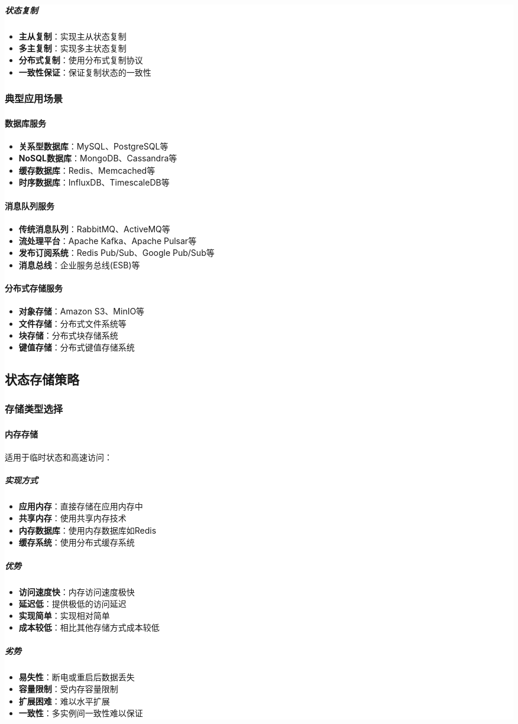 ##### 状态复制
- **主从复制**：实现主从状态复制
- **多主复制**：实现多主状态复制
- **分布式复制**：使用分布式复制协议
- **一致性保证**：保证复制状态的一致性

### 典型应用场景

#### 数据库服务
- **关系型数据库**：MySQL、PostgreSQL等
- **NoSQL数据库**：MongoDB、Cassandra等
- **缓存数据库**：Redis、Memcached等
- **时序数据库**：InfluxDB、TimescaleDB等

#### 消息队列服务
- **传统消息队列**：RabbitMQ、ActiveMQ等
- **流处理平台**：Apache Kafka、Apache Pulsar等
- **发布订阅系统**：Redis Pub/Sub、Google Pub/Sub等
- **消息总线**：企业服务总线(ESB)等

#### 分布式存储服务
- **对象存储**：Amazon S3、MinIO等
- **文件存储**：分布式文件系统等
- **块存储**：分布式块存储系统
- **键值存储**：分布式键值存储系统

## 状态存储策略

### 存储类型选择

#### 内存存储
适用于临时状态和高速访问：

##### 实现方式
- **应用内存**：直接存储在应用内存中
- **共享内存**：使用共享内存技术
- **内存数据库**：使用内存数据库如Redis
- **缓存系统**：使用分布式缓存系统

##### 优势
- **访问速度快**：内存访问速度极快
- **延迟低**：提供极低的访问延迟
- **实现简单**：实现相对简单
- **成本较低**：相比其他存储方式成本较低

##### 劣势
- **易失性**：断电或重启后数据丢失
- **容量限制**：受内存容量限制
- **扩展困难**：难以水平扩展
- **一致性**：多实例间一致性难以保证
